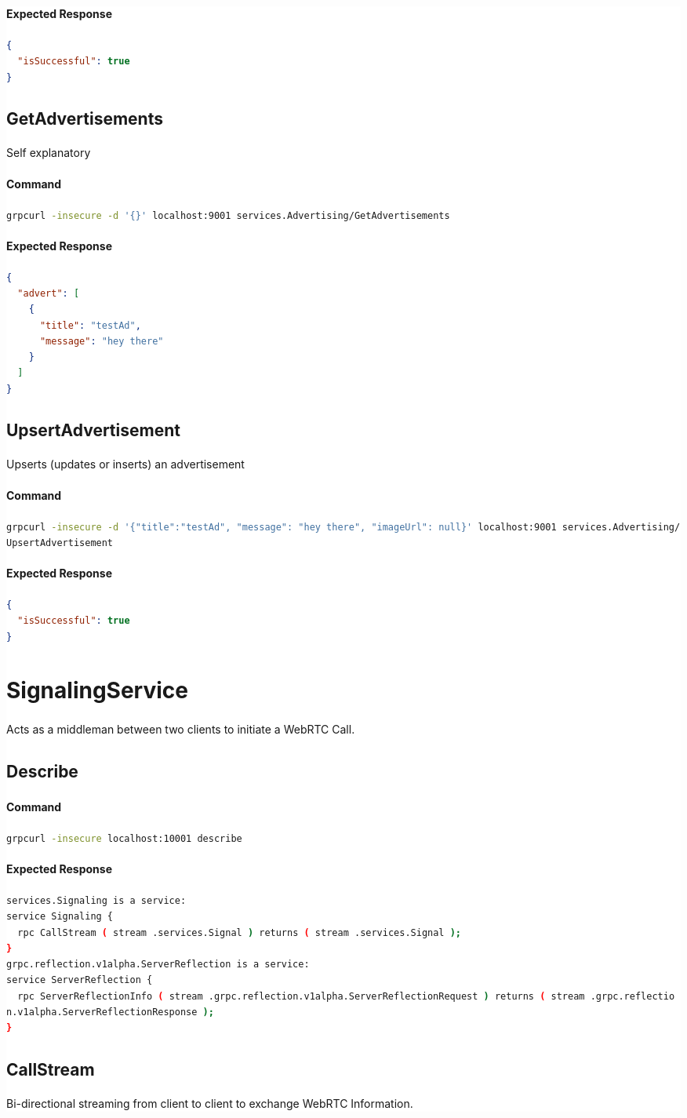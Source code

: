 #### Expected Response
```JSON
{
  "isSuccessful": true
}
```
## GetAdvertisements
Self explanatory
#### Command
```bash
grpcurl -insecure -d '{}' localhost:9001 services.Advertising/GetAdvertisements
```
#### Expected Response
```JSON
{
  "advert": [
    {
      "title": "testAd",
      "message": "hey there"
    }
  ]
}
```
## UpsertAdvertisement
Upserts (updates or inserts) an advertisement
#### Command
```bash
grpcurl -insecure -d '{"title":"testAd", "message": "hey there", "imageUrl": null}' localhost:9001 services.Advertising/UpsertAdvertisement
```
#### Expected Response
```JSON
{
  "isSuccessful": true
}
```

# SignalingService
Acts as a middleman between two clients to initiate a WebRTC Call.
## Describe
#### Command
```bash
grpcurl -insecure localhost:10001 describe
```
#### Expected Response
```bash
services.Signaling is a service:
service Signaling {
  rpc CallStream ( stream .services.Signal ) returns ( stream .services.Signal );
}
grpc.reflection.v1alpha.ServerReflection is a service:
service ServerReflection {
  rpc ServerReflectionInfo ( stream .grpc.reflection.v1alpha.ServerReflectionRequest ) returns ( stream .grpc.reflection.v1alpha.ServerReflectionResponse );
}
```
## CallStream
Bi-directional streaming from client to client to exchange WebRTC Information.